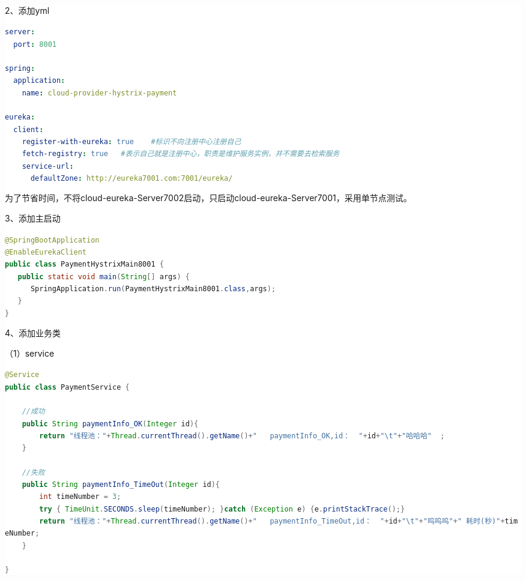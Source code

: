 2、添加yml

```yaml
server:
  port: 8001

spring:
  application:
    name: cloud-provider-hystrix-payment

eureka:
  client:
    register-with-eureka: true    #标识不向注册中心注册自己
    fetch-registry: true   #表示自己就是注册中心，职责是维护服务实例，并不需要去检索服务
    service-url:
      defaultZone: http://eureka7001.com:7001/eureka/
```

​		为了节省时间，不将cloud-eureka-Server7002启动，只启动cloud-eureka-Server7001，采用单节点测试。

3、添加主启动

```java
@SpringBootApplication
@EnableEurekaClient
public class PaymentHystrixMain8001 {
   public static void main(String[] args) {
      SpringApplication.run(PaymentHystrixMain8001.class,args);
   }
}
```

4、添加业务类

（1）service

```java
@Service
public class PaymentService {

	//成功
	public String paymentInfo_OK(Integer id){
		return "线程池："+Thread.currentThread().getName()+"   paymentInfo_OK,id：  "+id+"\t"+"哈哈哈"  ;
	}

	//失败
	public String paymentInfo_TimeOut(Integer id){
		int timeNumber = 3;
		try { TimeUnit.SECONDS.sleep(timeNumber); }catch (Exception e) {e.printStackTrace();}
		return "线程池："+Thread.currentThread().getName()+"   paymentInfo_TimeOut,id：  "+id+"\t"+"呜呜呜"+" 耗时(秒)"+timeNumber;
	}

}
```

